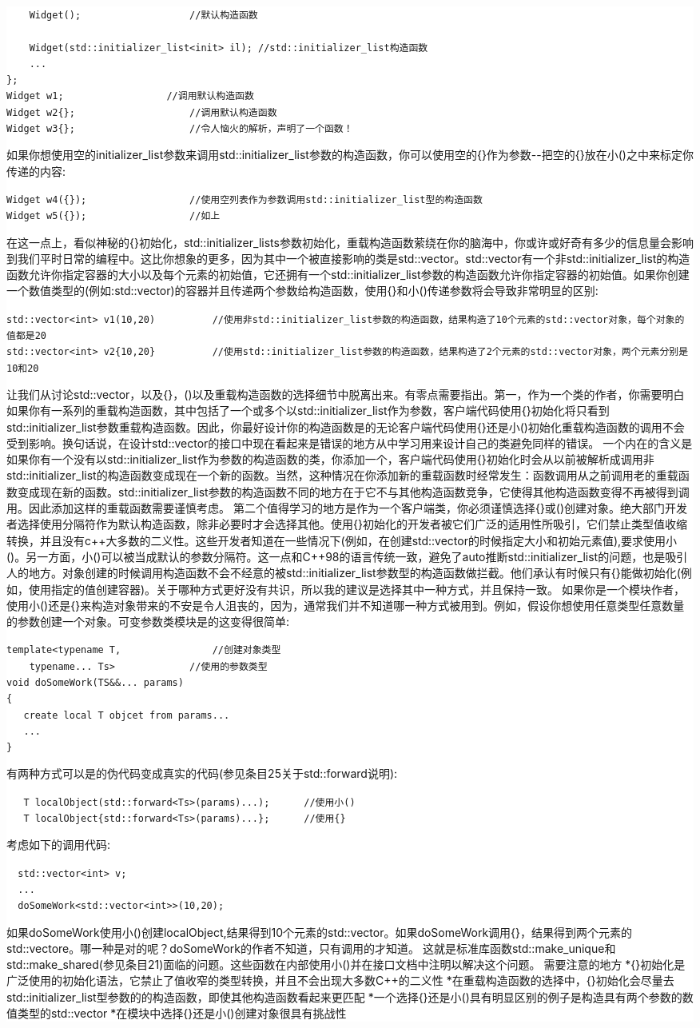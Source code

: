 ```
    Widget();					//默认构造函数

    Widget(std::initializer_list<init> il);	//std::initializer_list构造函数
    ...
};
Widget w1;					//调用默认构造函数
Widget w2{};					//调用默认构造函数
Widget w3{};					//令人恼火的解析，声明了一个函数！
```
如果你想使用空的initializer_list参数来调用std::initializer_list参数的构造函数，你可以使用空的{}作为参数--把空的{}放在小()之中来标定你传递的内容:
```
Widget w4({});					//使用空列表作为参数调用std::initializer_list型的构造函数
Widget w5({});					//如上
```
在这一点上，看似神秘的{}初始化，std::initializer_lists参数初始化，重载构造函数萦绕在你的脑海中，你或许或好奇有多少的信息量会影响到我们平时日常的编程中。这比你想象的更多，因为其中一个被直接影响的类是std::vector。std::vector有一个非std::initializer_list的构造函数允许你指定容器的大小以及每个元素的初始值，它还拥有一个std::initializer_list参数的构造函数允许你指定容器的初始值。如果你创建一个数值类型的(例如:std::vector<int>)的容器并且传递两个参数给构造函数，使用{}和小()传递参数将会导致非常明显的区别:
```
std::vector<int> v1(10,20)			//使用非std::initializer_list参数的构造函数，结果构造了10个元素的std::vector对象，每个对象的值都是20
std::vector<int> v2{10,20}			//使用std::initializer_list参数的构造函数，结果构造了2个元素的std::vector对象，两个元素分别是10和20
```
让我们从讨论std::vector，以及{}，()以及重载构造函数的选择细节中脱离出来。有零点需要指出。第一，作为一个类的作者，你需要明白如果你有一系列的重载构造函数，其中包括了一个或多个以std::initializer_list作为参数，客户端代码使用{}初始化将只看到std::initializer_list参数重载构造函数。因此，你最好设计你的构造函数是的无论客户端代码使用{}还是小()初始化重载构造函数的调用不会受到影响。换句话说，在设计std::vector的接口中现在看起来是错误的地方从中学习用来设计自己的类避免同样的错误。
一个内在的含义是如果你有一个没有以std::initializer_list作为参数的构造函数的类，你添加一个，客户端代码使用{}初始化时会从以前被解析成调用非std::initializer_list的构造函数变成现在一个新的函数。当然，这种情况在你添加新的重载函数时经常发生：函数调用从之前调用老的重载函数变成现在新的函数。std::initializer_list参数的构造函数不同的地方在于它不与其他构造函数竞争，它使得其他构造函数变得不再被得到调用。因此添加这样的重载函数需要谨慎考虑。
第二个值得学习的地方是作为一个客户端类，你必须谨慎选择{}或()创建对象。绝大部门开发者选择使用分隔符作为默认构造函数，除非必要时才会选择其他。使用{}初始化的开发者被它们广泛的适用性所吸引，它们禁止类型值收缩转换，并且没有c++大多数的二义性。这些开发者知道在一些情况下(例如，在创建std::vector的时候指定大小和初始元素值),要求使用小()。另一方面，小()可以被当成默认的参数分隔符。这一点和C++98的语言传统一致，避免了auto推断std::initializer_list的问题，也是吸引人的地方。对象创建的时候调用构造函数不会不经意的被std::initializer_list参数型的构造函数做拦截。他们承认有时候只有{}能做初始化(例如，使用指定的值创建容器)。关于哪种方式更好没有共识，所以我的建议是选择其中一种方式，并且保持一致。
如果你是一个模块作者，使用小()还是{}来构造对象带来的不安是令人沮丧的，因为，通常我们并不知道哪一种方式被用到。例如，假设你想使用任意类型任意数量的参数创建一个对象。可变参数类模块是的这变得很简单:
```
template<typename T,				//创建对象类型
	typename... Ts>				//使用的参数类型
void doSomeWork(TS&&... params)
{
   create local T objcet from params...
   ...
}
```
有两种方式可以是的伪代码变成真实的代码(参见条目25关于std::forward说明):
```
   T localObject(std::forward<Ts>(params)...);		//使用小()
   T localObject{std::forward<Ts>(params)...};		//使用{}
```
考虑如下的调用代码:
```
  std::vector<int> v;
  ...
  doSomeWork<std::vector<int>>(10,20);
```
如果doSomeWork使用小()创建localObject,结果得到10个元素的std::vector。如果doSomeWork调用{}，结果得到两个元素的std::vectore。哪一种是对的呢？doSomeWork的作者不知道，只有调用的才知道。
这就是标准库函数std::make_unique和std::make_shared(参见条目21)面临的问题。这些函数在内部使用小()并在接口文档中注明以解决这个问题。
		需要注意的地方
*{}初始化是广泛使用的初始化语法，它禁止了值收窄的类型转换，并且不会出现大多数C++的二义性
*在重载构造函数的选择中，{}初始化会尽量去std::initializer_list型参数的的构造函数，即使其他构造函数看起来更匹配
*一个选择{}还是小()具有明显区别的例子是构造具有两个参数的数值类型的std::vector
*在模块中选择{}还是小()创建对象很具有挑战性
